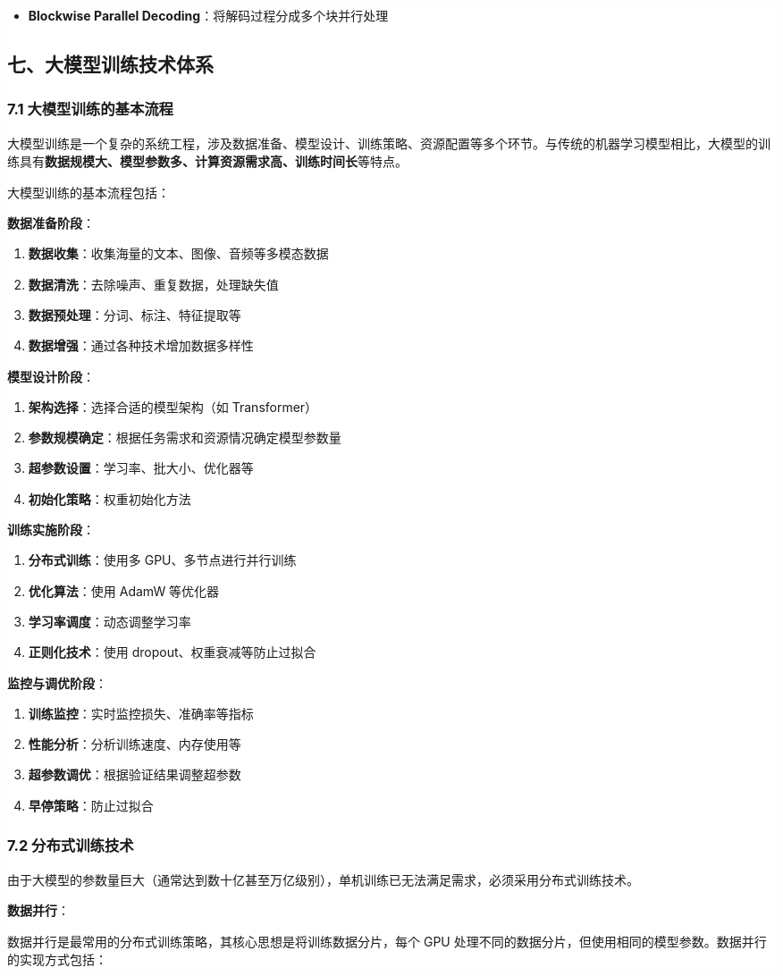 * **Blockwise Parallel Decoding**：将解码过程分成多个块并行处理

## 七、大模型训练技术体系

### 7.1 大模型训练的基本流程

大模型训练是一个复杂的系统工程，涉及数据准备、模型设计、训练策略、资源配置等多个环节。与传统的机器学习模型相比，大模型的训练具有**数据规模大、模型参数多、计算资源需求高、训练时间长**等特点。

大模型训练的基本流程包括：

**数据准备阶段**：



1. **数据收集**：收集海量的文本、图像、音频等多模态数据

2. **数据清洗**：去除噪声、重复数据，处理缺失值

3. **数据预处理**：分词、标注、特征提取等

4. **数据增强**：通过各种技术增加数据多样性

**模型设计阶段**：



1. **架构选择**：选择合适的模型架构（如 Transformer）

2. **参数规模确定**：根据任务需求和资源情况确定模型参数量

3. **超参数设置**：学习率、批大小、优化器等

4. **初始化策略**：权重初始化方法

**训练实施阶段**：



1. **分布式训练**：使用多 GPU、多节点进行并行训练

2. **优化算法**：使用 AdamW 等优化器

3. **学习率调度**：动态调整学习率

4. **正则化技术**：使用 dropout、权重衰减等防止过拟合

**监控与调优阶段**：



1. **训练监控**：实时监控损失、准确率等指标

2. **性能分析**：分析训练速度、内存使用等

3. **超参数调优**：根据验证结果调整超参数

4. **早停策略**：防止过拟合

### 7.2 分布式训练技术

由于大模型的参数量巨大（通常达到数十亿甚至万亿级别），单机训练已无法满足需求，必须采用分布式训练技术。

**数据并行**：

数据并行是最常用的分布式训练策略，其核心思想是将训练数据分片，每个 GPU 处理不同的数据分片，但使用相同的模型参数。数据并行的实现方式包括：
